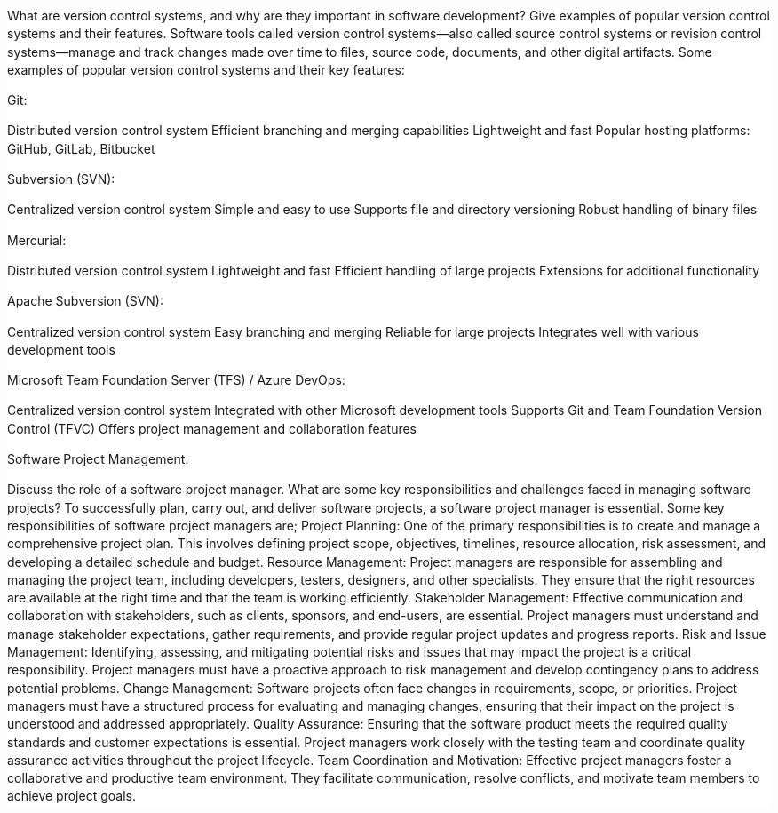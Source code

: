 What are version control systems, and why are they important in software development? Give examples of popular version control systems and their features. Software tools called version control systems—also called source control systems or revision control systems—manage and track changes made over time to files, source code, documents, and other digital artifacts. Some examples of popular version control systems and their key features:

Git:

Distributed version control system
Efficient branching and merging capabilities
Lightweight and fast
Popular hosting platforms: GitHub, GitLab, Bitbucket


Subversion (SVN):

Centralized version control system
Simple and easy to use
Supports file and directory versioning
Robust handling of binary files


Mercurial:

Distributed version control system
Lightweight and fast
Efficient handling of large projects
Extensions for additional functionality


Apache Subversion (SVN):

Centralized version control system
Easy branching and merging
Reliable for large projects
Integrates well with various development tools


Microsoft Team Foundation Server (TFS) / Azure DevOps:

Centralized version control system
Integrated with other Microsoft development tools
Supports Git and Team Foundation Version Control (TFVC)
Offers project management and collaboration features

Software Project Management:

Discuss the role of a software project manager. What are some key responsibilities and challenges faced in managing software projects? To successfully plan, carry out, and deliver software projects, a software project manager is essential. Some key responsibilities of software project managers are;
Project Planning: One of the primary responsibilities is to create and manage a comprehensive project plan. This involves defining project scope, objectives, timelines, resource allocation, risk assessment, and developing a detailed schedule and budget.
Resource Management: Project managers are responsible for assembling and managing the project team, including developers, testers, designers, and other specialists. They ensure that the right resources are available at the right time and that the team is working efficiently.
Stakeholder Management: Effective communication and collaboration with stakeholders, such as clients, sponsors, and end-users, are essential. Project managers must understand and manage stakeholder expectations, gather requirements, and provide regular project updates and progress reports.
Risk and Issue Management: Identifying, assessing, and mitigating potential risks and issues that may impact the project is a critical responsibility. Project managers must have a proactive approach to risk management and develop contingency plans to address potential problems.
Change Management: Software projects often face changes in requirements, scope, or priorities. Project managers must have a structured process for evaluating and managing changes, ensuring that their impact on the project is understood and addressed appropriately.
Quality Assurance: Ensuring that the software product meets the required quality standards and customer expectations is essential. Project managers work closely with the testing team and coordinate quality assurance activities throughout the project lifecycle.
Team Coordination and Motivation: Effective project managers foster a collaborative and productive team environment. They facilitate communication, resolve conflicts, and motivate team members to achieve project goals.